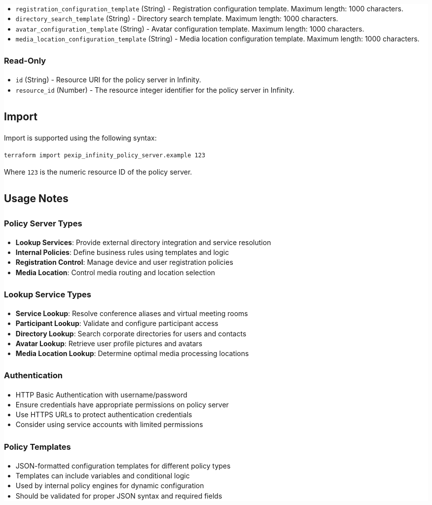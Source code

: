 - `registration_configuration_template` (String) - Registration configuration template. Maximum length: 1000 characters.
- `directory_search_template` (String) - Directory search template. Maximum length: 1000 characters.
- `avatar_configuration_template` (String) - Avatar configuration template. Maximum length: 1000 characters.
- `media_location_configuration_template` (String) - Media location configuration template. Maximum length: 1000 characters.

### Read-Only

- `id` (String) - Resource URI for the policy server in Infinity.
- `resource_id` (Number) - The resource integer identifier for the policy server in Infinity.

## Import

Import is supported using the following syntax:

```shell
terraform import pexip_infinity_policy_server.example 123
```

Where `123` is the numeric resource ID of the policy server.

## Usage Notes

### Policy Server Types
- **Lookup Services**: Provide external directory integration and service resolution
- **Internal Policies**: Define business rules using templates and logic
- **Registration Control**: Manage device and user registration policies
- **Media Location**: Control media routing and location selection

### Lookup Service Types
- **Service Lookup**: Resolve conference aliases and virtual meeting rooms
- **Participant Lookup**: Validate and configure participant access
- **Directory Lookup**: Search corporate directories for users and contacts
- **Avatar Lookup**: Retrieve user profile pictures and avatars
- **Media Location Lookup**: Determine optimal media processing locations

### Authentication
- HTTP Basic Authentication with username/password
- Ensure credentials have appropriate permissions on policy server
- Use HTTPS URLs to protect authentication credentials
- Consider using service accounts with limited permissions

### Policy Templates
- JSON-formatted configuration templates for different policy types
- Templates can include variables and conditional logic
- Used by internal policy engines for dynamic configuration
- Should be validated for proper JSON syntax and required fields
